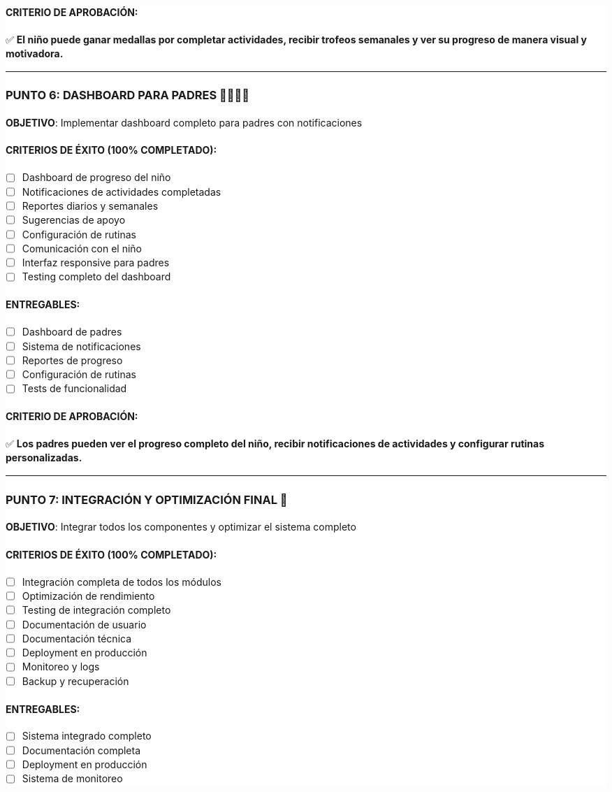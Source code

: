#### **CRITERIO DE APROBACIÓN:**
✅ **El niño puede ganar medallas por completar actividades, recibir trofeos semanales y ver su progreso de manera visual y motivadora.**

---

### **PUNTO 6: DASHBOARD PARA PADRES** 👨‍👩‍👧‍👦
**OBJETIVO**: Implementar dashboard completo para padres con notificaciones

#### **CRITERIOS DE ÉXITO (100% COMPLETADO):**
- [ ] Dashboard de progreso del niño
- [ ] Notificaciones de actividades completadas
- [ ] Reportes diarios y semanales
- [ ] Sugerencias de apoyo
- [ ] Configuración de rutinas
- [ ] Comunicación con el niño
- [ ] Interfaz responsive para padres
- [ ] Testing completo del dashboard

#### **ENTREGABLES:**
- [ ] Dashboard de padres
- [ ] Sistema de notificaciones
- [ ] Reportes de progreso
- [ ] Configuración de rutinas
- [ ] Tests de funcionalidad

#### **CRITERIO DE APROBACIÓN:**
✅ **Los padres pueden ver el progreso completo del niño, recibir notificaciones de actividades y configurar rutinas personalizadas.**

---

### **PUNTO 7: INTEGRACIÓN Y OPTIMIZACIÓN FINAL** 🔧
**OBJETIVO**: Integrar todos los componentes y optimizar el sistema completo

#### **CRITERIOS DE ÉXITO (100% COMPLETADO):**
- [ ] Integración completa de todos los módulos
- [ ] Optimización de rendimiento
- [ ] Testing de integración completo
- [ ] Documentación de usuario
- [ ] Documentación técnica
- [ ] Deployment en producción
- [ ] Monitoreo y logs
- [ ] Backup y recuperación

#### **ENTREGABLES:**
- [ ] Sistema integrado completo
- [ ] Documentación completa
- [ ] Deployment en producción
- [ ] Sistema de monitoreo
